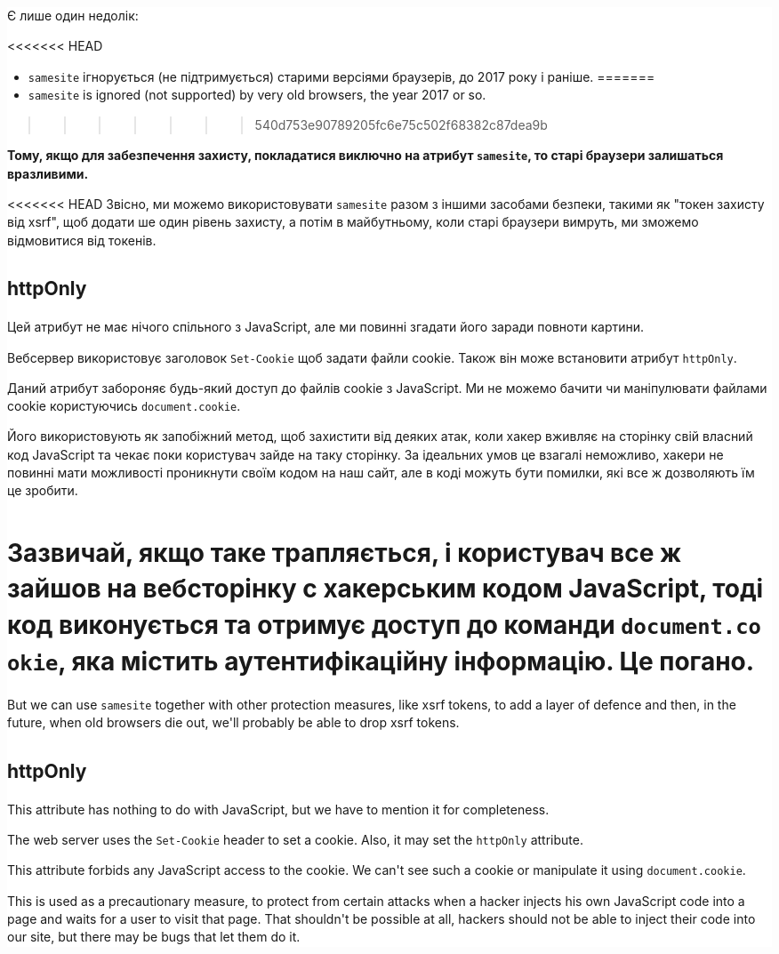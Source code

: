 Є лише один недолік:

<<<<<<< HEAD
- `samesite` ігнорується (не підтримується) старими версіями браузерів, до 2017 року і раніше.
=======
- `samesite` is ignored (not supported) by very old browsers, the year 2017 or so.
>>>>>>> 540d753e90789205fc6e75c502f68382c87dea9b

**Тому, якщо для забезпечення захисту, покладатися виключно на атрибут `samesite`, то старі браузери залишаться вразливими.**

<<<<<<< HEAD
Звісно, ми можемо використовувати `samesite` разом з іншими засобами безпеки, такими як "токен захисту від xsrf", щоб додати ше один рівень захисту, а потім в майбутньому, коли старі браузери вимруть, ми зможемо відмовитися від токенів.

## httpOnly

Цей атрибут не має нічого спільного з JavaScript, але ми повинні згадати його заради повноти картини.

Вебсервер використовує заголовок `Set-Cookie` щоб задати файли cookie. Також він може встановити атрибут `httpOnly`.

Даний атрибут забороняє будь-який доступ до файлів cookie з JavaScript. Ми не можемо бачити чи маніпулювати файлами cookie користуючись `document.cookie`.

Його використовують як запобіжний метод, щоб захистити від деяких атак, коли хакер вживляє на сторінку свій власний код JavaScript та чекає поки користувач зайде на таку сторінку. За ідеальних умов це взагалі неможливо, хакери не повинні мати можливості проникнути своїм кодом на наш сайт, але в коді можуть бути помилки, які все ж дозволяють їм це зробити.


Зазвичай, якщо таке трапляється, і користувач все ж зайшов на вебсторінку с хакерським кодом JavaScript, тоді код виконується та отримує доступ до команди `document.cookie`, яка містить аутентифікаційну інформацію. Це погано.
=======
But we can use `samesite` together with other protection measures, like xsrf tokens, to add a layer of defence and then, in the future, when old browsers die out, we'll probably be able to drop xsrf tokens.

## httpOnly

This attribute has nothing to do with JavaScript, but we have to mention it for completeness.

The web server uses the `Set-Cookie` header to set a cookie. Also, it may set the `httpOnly` attribute.

This attribute forbids any JavaScript access to the cookie. We can't see such a cookie or manipulate it using `document.cookie`.

This is used as a precautionary measure, to protect from certain attacks when a hacker injects his own JavaScript code into a page and waits for a user to visit that page. That shouldn't be possible at all, hackers should not be able to inject their code into our site, but there may be bugs that let them do it.
